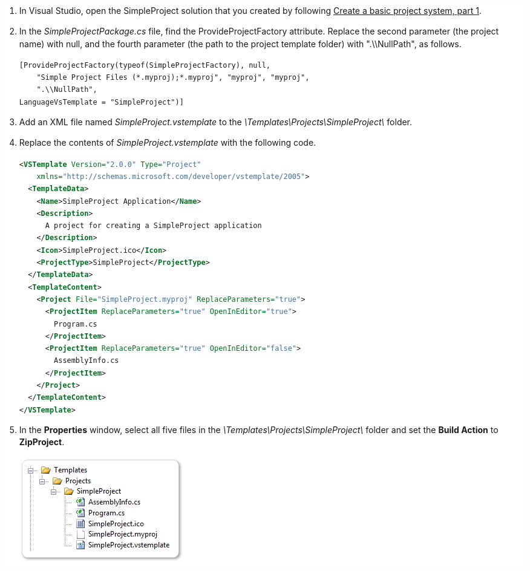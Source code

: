 1. In Visual Studio, open the SimpleProject solution that you created by following [Create a basic project system, part 1](../extensibility/creating-a-basic-project-system-part-1.md).

2. In the *SimpleProjectPackage.cs* file, find the ProvideProjectFactory attribute. Replace the second parameter (the project name) with null, and the fourth parameter (the path to the project template folder) with ".\\\NullPath", as follows.

    ```
    [ProvideProjectFactory(typeof(SimpleProjectFactory), null,
        "Simple Project Files (*.myproj);*.myproj", "myproj", "myproj",
        ".\\NullPath",
    LanguageVsTemplate = "SimpleProject")]
    ```

3. Add an XML file named *SimpleProject.vstemplate* to the *\\Templates\Projects\SimpleProject\\* folder.

4. Replace the contents of *SimpleProject.vstemplate* with the following code.

    ```xml
    <VSTemplate Version="2.0.0" Type="Project"
        xmlns="http://schemas.microsoft.com/developer/vstemplate/2005">
      <TemplateData>
        <Name>SimpleProject Application</Name>
        <Description>
          A project for creating a SimpleProject application
        </Description>
        <Icon>SimpleProject.ico</Icon>
        <ProjectType>SimpleProject</ProjectType>
      </TemplateData>
      <TemplateContent>
        <Project File="SimpleProject.myproj" ReplaceParameters="true">
          <ProjectItem ReplaceParameters="true" OpenInEditor="true">
            Program.cs
          </ProjectItem>
          <ProjectItem ReplaceParameters="true" OpenInEditor="false">
            AssemblyInfo.cs
          </ProjectItem>
        </Project>
      </TemplateContent>
    </VSTemplate>
    ```

5. In the **Properties** window, select all five files in the *\\Templates\Projects\SimpleProject\\* folder and set the **Build Action** to **ZipProject**.

    ![Simple Project Folder](../extensibility/media/simpproj2.png "SimpProj2")
